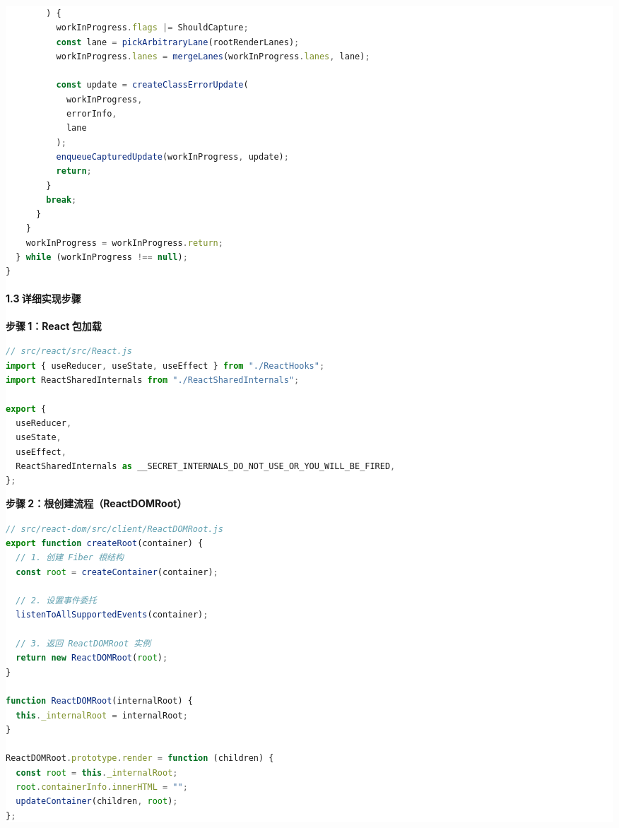 ```javascript
        ) {
          workInProgress.flags |= ShouldCapture;
          const lane = pickArbitraryLane(rootRenderLanes);
          workInProgress.lanes = mergeLanes(workInProgress.lanes, lane);

          const update = createClassErrorUpdate(
            workInProgress,
            errorInfo,
            lane
          );
          enqueueCapturedUpdate(workInProgress, update);
          return;
        }
        break;
      }
    }
    workInProgress = workInProgress.return;
  } while (workInProgress !== null);
}
```

#### 1.3 详细实现步骤

**步骤 1：React 包加载**

```javascript
// src/react/src/React.js
import { useReducer, useState, useEffect } from "./ReactHooks";
import ReactSharedInternals from "./ReactSharedInternals";

export {
  useReducer,
  useState,
  useEffect,
  ReactSharedInternals as __SECRET_INTERNALS_DO_NOT_USE_OR_YOU_WILL_BE_FIRED,
};
```

**步骤 2：根创建流程（ReactDOMRoot）**

```javascript
// src/react-dom/src/client/ReactDOMRoot.js
export function createRoot(container) {
  // 1. 创建 Fiber 根结构
  const root = createContainer(container);

  // 2. 设置事件委托
  listenToAllSupportedEvents(container);

  // 3. 返回 ReactDOMRoot 实例
  return new ReactDOMRoot(root);
}

function ReactDOMRoot(internalRoot) {
  this._internalRoot = internalRoot;
}

ReactDOMRoot.prototype.render = function (children) {
  const root = this._internalRoot;
  root.containerInfo.innerHTML = "";
  updateContainer(children, root);
};
```
